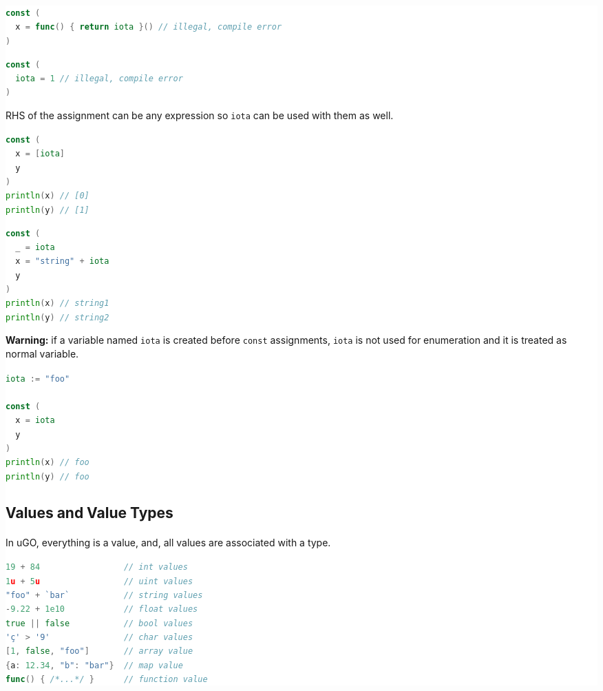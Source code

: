 ```go
const (
  x = func() { return iota }() // illegal, compile error
)
```

```go
const (
  iota = 1 // illegal, compile error
)
```

RHS of the assignment can be any expression so `iota` can be used with them as well.

```go
const (
  x = [iota]
  y
)
println(x) // [0]
println(y) // [1]
```

```go
const (
  _ = iota
  x = "string" + iota
  y
)
println(x) // string1
println(y) // string2
```

**Warning:** if a variable named `iota` is created before `const` assignments,
`iota` is not used for enumeration and it is treated as normal variable.

```go
iota := "foo"

const (
  x = iota
  y
)
println(x) // foo
println(y) // foo
```

## Values and Value Types

In uGO, everything is a value, and, all values are associated with a type.

```go
19 + 84                 // int values
1u + 5u                 // uint values
"foo" + `bar`           // string values
-9.22 + 1e10            // float values
true || false           // bool values
'ç' > '9'               // char values
[1, false, "foo"]       // array value
{a: 12.34, "b": "bar"}  // map value
func() { /*...*/ }      // function value
```
